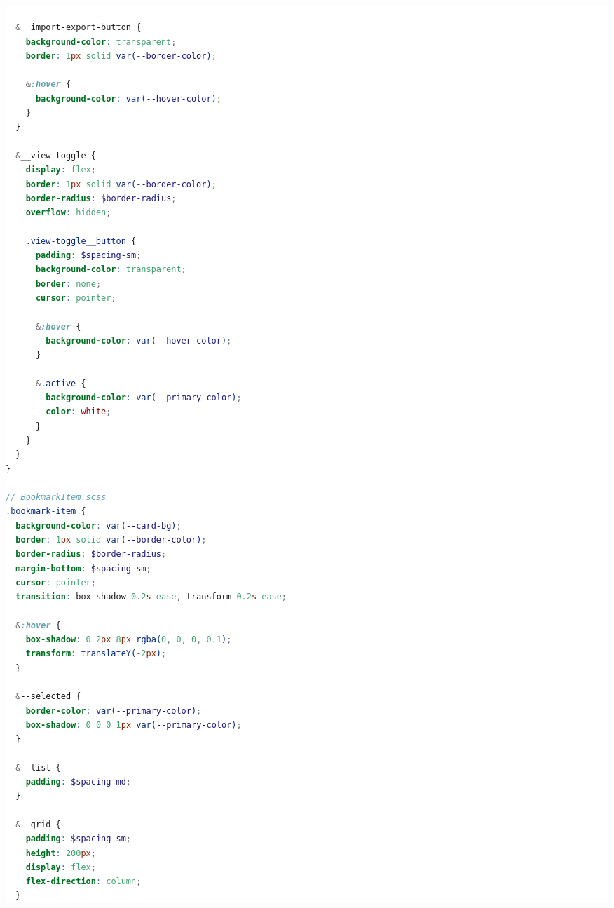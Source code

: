 ```scss
  
  &__import-export-button {
    background-color: transparent;
    border: 1px solid var(--border-color);
    
    &:hover {
      background-color: var(--hover-color);
    }
  }
  
  &__view-toggle {
    display: flex;
    border: 1px solid var(--border-color);
    border-radius: $border-radius;
    overflow: hidden;
    
    .view-toggle__button {
      padding: $spacing-sm;
      background-color: transparent;
      border: none;
      cursor: pointer;
      
      &:hover {
        background-color: var(--hover-color);
      }
      
      &.active {
        background-color: var(--primary-color);
        color: white;
      }
    }
  }
}

// BookmarkItem.scss
.bookmark-item {
  background-color: var(--card-bg);
  border: 1px solid var(--border-color);
  border-radius: $border-radius;
  margin-bottom: $spacing-sm;
  cursor: pointer;
  transition: box-shadow 0.2s ease, transform 0.2s ease;
  
  &:hover {
    box-shadow: 0 2px 8px rgba(0, 0, 0, 0.1);
    transform: translateY(-2px);
  }
  
  &--selected {
    border-color: var(--primary-color);
    box-shadow: 0 0 0 1px var(--primary-color);
  }
  
  &--list {
    padding: $spacing-md;
  }
  
  &--grid {
    padding: $spacing-sm;
    height: 200px;
    display: flex;
    flex-direction: column;
  }
```